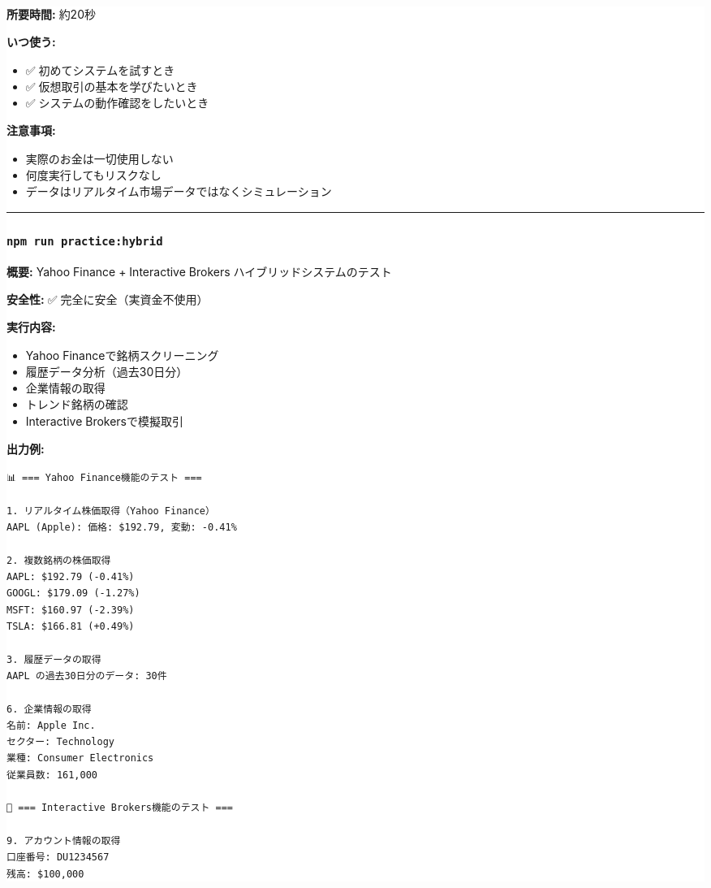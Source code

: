 **所要時間:** 約20秒

**いつ使う:**
- ✅ 初めてシステムを試すとき
- ✅ 仮想取引の基本を学びたいとき
- ✅ システムの動作確認をしたいとき

**注意事項:**
- 実際のお金は一切使用しない
- 何度実行してもリスクなし
- データはリアルタイム市場データではなくシミュレーション

---

### `npm run practice:hybrid`

**概要:** Yahoo Finance + Interactive Brokers ハイブリッドシステムのテスト

**安全性:** ✅ 完全に安全（実資金不使用）

**実行内容:**
- Yahoo Financeで銘柄スクリーニング
- 履歴データ分析（過去30日分）
- 企業情報の取得
- トレンド銘柄の確認
- Interactive Brokersで模擬取引

**出力例:**
```
📊 === Yahoo Finance機能のテスト ===

1. リアルタイム株価取得（Yahoo Finance）
AAPL (Apple): 価格: $192.79, 変動: -0.41%

2. 複数銘柄の株価取得
AAPL: $192.79 (-0.41%)
GOOGL: $179.09 (-1.27%)
MSFT: $160.97 (-2.39%)
TSLA: $166.81 (+0.49%)

3. 履歴データの取得
AAPL の過去30日分のデータ: 30件

6. 企業情報の取得
名前: Apple Inc.
セクター: Technology
業種: Consumer Electronics
従業員数: 161,000

🔷 === Interactive Brokers機能のテスト ===

9. アカウント情報の取得
口座番号: DU1234567
残高: $100,000
```
